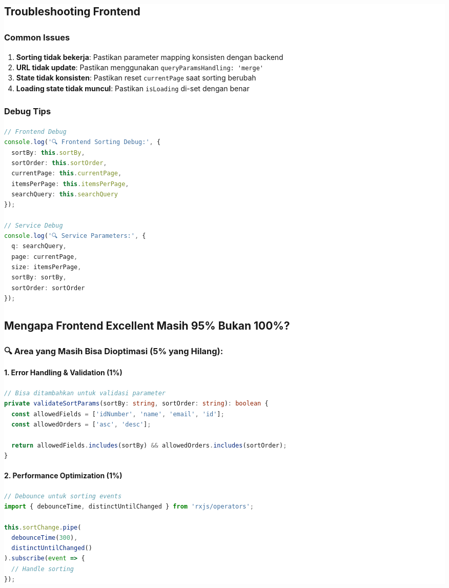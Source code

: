 ## Troubleshooting Frontend

### Common Issues
1. **Sorting tidak bekerja**: Pastikan parameter mapping konsisten dengan backend
2. **URL tidak update**: Pastikan menggunakan `queryParamsHandling: 'merge'`
3. **State tidak konsisten**: Pastikan reset `currentPage` saat sorting berubah
4. **Loading state tidak muncul**: Pastikan `isLoading` di-set dengan benar

### Debug Tips
```typescript
// Frontend Debug
console.log('🔍 Frontend Sorting Debug:', {
  sortBy: this.sortBy,
  sortOrder: this.sortOrder,
  currentPage: this.currentPage,
  itemsPerPage: this.itemsPerPage,
  searchQuery: this.searchQuery
});

// Service Debug
console.log('🔍 Service Parameters:', {
  q: searchQuery,
  page: currentPage,
  size: itemsPerPage,
  sortBy: sortBy,
  sortOrder: sortOrder
});
```

## Mengapa Frontend Excellent Masih 95% Bukan 100%?

### 🔍 **Area yang Masih Bisa Dioptimasi (5% yang Hilang):**

#### **1. Error Handling & Validation (1%)**
```typescript
// Bisa ditambahkan untuk validasi parameter
private validateSortParams(sortBy: string, sortOrder: string): boolean {
  const allowedFields = ['idNumber', 'name', 'email', 'id'];
  const allowedOrders = ['asc', 'desc'];
  
  return allowedFields.includes(sortBy) && allowedOrders.includes(sortOrder);
}
```

#### **2. Performance Optimization (1%)**
```typescript
// Debounce untuk sorting events
import { debounceTime, distinctUntilChanged } from 'rxjs/operators';

this.sortChange.pipe(
  debounceTime(300),
  distinctUntilChanged()
).subscribe(event => {
  // Handle sorting
});
```
